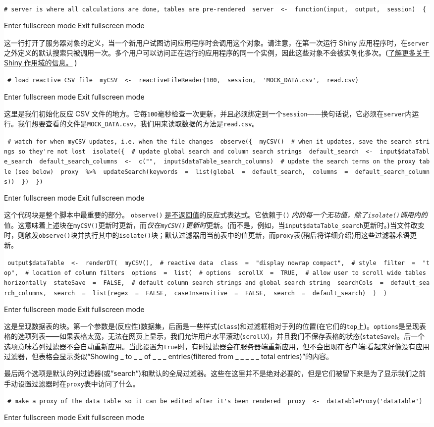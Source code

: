 ```
# server is where all calculations are done, tables are pre-rendered  server  <-  function(input,  output,  session)  { 
```

Enter fullscreen mode Exit fullscreen mode

这一行打开了服务器对象的定义，当一个新用户试图访问应用程序时会调用这个对象。请注意，在第一次运行 Shiny 应用程序时，在`server`之外定义的默认搜索只被调用一次。多个用户可以访问正在运行的应用程序的同一个实例，因此这些对象不会被实例化多次。([了解更多关于 Shiny 作用域的信息。](http://rstudio.github.io/shiny/tutorial/#scoping) )

```
 # load reactive CSV file  myCSV  <-  reactiveFileReader(100,  session,  'MOCK_DATA.csv',  read.csv) 
```

Enter fullscreen mode Exit fullscreen mode

这里是我们初始化反应 CSV 文件的地方。它每`100`毫秒检查一次更新，并且必须绑定到一个`session`——换句话说，它必须在`server`内运行。我们想要查看的文件是`MOCK_DATA.csv`，我们用来读取数据的方法是`read.csv`。

```
 # watch for when myCSV updates, i.e. when the file changes  observe({  myCSV()  # when it updates, save the search strings so they're not lost  isolate({  # update global search and column search strings  default_search  <-  input$dataTable_search  default_search_columns  <-  c("",  input$dataTable_search_columns)  # update the search terms on the proxy table (see below)  proxy  %>%  updateSearch(keywords  =  list(global  =  default_search,  columns  =  default_search_columns))  })  }) 
```

Enter fullscreen mode Exit fullscreen mode

这个代码块是整个脚本中最重要的部分。 `observe()` [是不返回值](https://shiny.rstudio.com/reference/shiny/0.14/observe.html)的反应式表达式。它依赖于`()` *内的每一个无功值，除了`isolate()`调用内的*值。这意味着上述块在`myCSV()`更新时更新，而*仅在`myCSV()`更新时*更新。(而不是，例如，当`input$dataTable_search`更新时。)当文件改变时，则触发`observe()`块并执行其中的`isolate()`块；默认过滤器用当前表中的值更新，而`proxy`表(稍后将详细介绍)用这些过滤器术语更新。

```
 output$dataTable  <-  renderDT(  myCSV(),  # reactive data  class  =  "display nowrap compact",  # style  filter  =  "top",  # location of column filters  options  =  list(  # options  scrollX  =  TRUE,  # allow user to scroll wide tables horizontally  stateSave  =  FALSE,  # default column search strings and global search string  searchCols  =  default_search_columns,  search  =  list(regex  =  FALSE,  caseInsensitive  =  FALSE,  search  =  default_search)  )  ) 
```

Enter fullscreen mode Exit fullscreen mode

这是呈现数据表的块。第一个参数是(反应性)数据集，后面是一些样式(`class`)和过滤框相对于列的位置(在它们的`top`上)。`options`是呈现表格的选项列表——如果表格太宽，无法在网页上显示，我们允许用户水平滚动(`scrollX`)，并且我们不保存表格的状态(`stateSave`)。后一个选项意味着列过滤器不会自动重新应用。当此设置为`true`时，有时过滤器会在服务器端重新应用，但不会出现在客户端:看起来好像没有应用过滤器，但表格会显示类似“Showing _ to _ _ of _ _ _ entries(filtered from _ _ _ _ _ total entries)”的内容。

最后两个选项是默认的列过滤器(或“search”)和默认的全局过滤器。这些在这里并不是绝对必要的，但是它们被留下来是为了显示我们之前手动设置过滤器时在`proxy`表中访问了什么。

```
 # make a proxy of the data table so it can be edited after it's been rendered  proxy  <-  dataTableProxy('dataTable') 
```

Enter fullscreen mode Exit fullscreen mode
